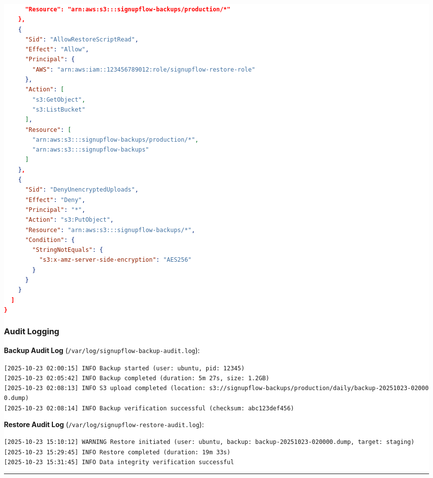 ```json
      "Resource": "arn:aws:s3:::signupflow-backups/production/*"
    },
    {
      "Sid": "AllowRestoreScriptRead",
      "Effect": "Allow",
      "Principal": {
        "AWS": "arn:aws:iam::123456789012:role/signupflow-restore-role"
      },
      "Action": [
        "s3:GetObject",
        "s3:ListBucket"
      ],
      "Resource": [
        "arn:aws:s3:::signupflow-backups/production/*",
        "arn:aws:s3:::signupflow-backups"
      ]
    },
    {
      "Sid": "DenyUnencryptedUploads",
      "Effect": "Deny",
      "Principal": "*",
      "Action": "s3:PutObject",
      "Resource": "arn:aws:s3:::signupflow-backups/*",
      "Condition": {
        "StringNotEquals": {
          "s3:x-amz-server-side-encryption": "AES256"
        }
      }
    }
  ]
}
```

### Audit Logging

**Backup Audit Log** (`/var/log/signupflow-backup-audit.log`):
```
[2025-10-23 02:00:15] INFO Backup started (user: ubuntu, pid: 12345)
[2025-10-23 02:05:42] INFO Backup completed (duration: 5m 27s, size: 1.2GB)
[2025-10-23 02:08:13] INFO S3 upload completed (location: s3://signupflow-backups/production/daily/backup-20251023-020000.dump)
[2025-10-23 02:08:14] INFO Backup verification successful (checksum: abc123def456)
```

**Restore Audit Log** (`/var/log/signupflow-restore-audit.log`):
```
[2025-10-23 15:10:12] WARNING Restore initiated (user: ubuntu, backup: backup-20251023-020000.dump, target: staging)
[2025-10-23 15:29:45] INFO Restore completed (duration: 19m 33s)
[2025-10-23 15:31:45] INFO Data integrity verification successful
```

---
